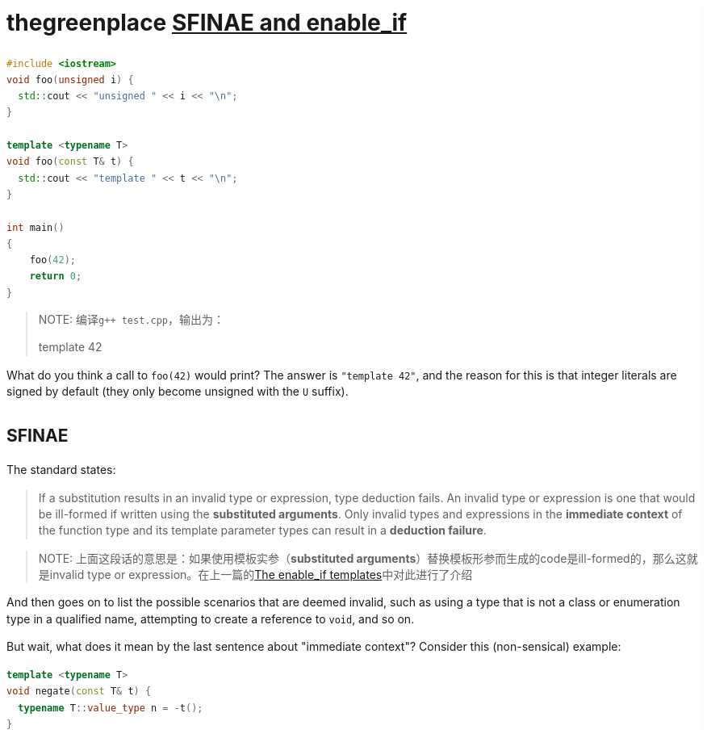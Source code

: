 # thegreenplace [SFINAE and enable_if](https://eli.thegreenplace.net/2014/sfinae-and-enable_if/)

```C++
#include <iostream>
void foo(unsigned i) {
  std::cout << "unsigned " << i << "\n";
}

template <typename T>
void foo(const T& t) {
  std::cout << "template " << t << "\n";
}

int main()
{
    foo(42);
    return 0;
}
```

> NOTE: 编译`g++ test.cpp`，输出为：
>
> template 42

What do you think a call to `foo(42)` would print? The answer is `"template 42"`, and the reason for this is that integer literals are signed by default (they only become unsigned with the `U` suffix).

## SFINAE

The standard states:

> If a substitution results in an invalid type or expression, type deduction fails. An invalid type or expression is one that would be ill-formed if written using the **substituted arguments**. Only invalid types and expressions in the **immediate context** of the function type and its template parameter types can result in a **deduction failure**.

> NOTE: 上面这段话的意思是：如果使用模板实参（**substituted arguments**）替换模板形参而生成的code是ill-formed的，那么这就是invalid type or expression。在上一篇的[The enable_if templates](https://www.boost.org/doc/libs/1_73_0/libs/core/doc/html/core/enable_if.html#core.enable_if.the_enable_if_templates)中对此进行了介绍

And then goes on to list the possible scenarios that are deemed invalid, such as using a type that is not a class or enumeration type in a qualified name, attempting to create a reference to `void`, and so on.

But wait, what does it mean by the last sentence about "immediate context"? Consider this (non-sensical) example:

```c++
template <typename T>
void negate(const T& t) {
  typename T::value_type n = -t();
}
```
